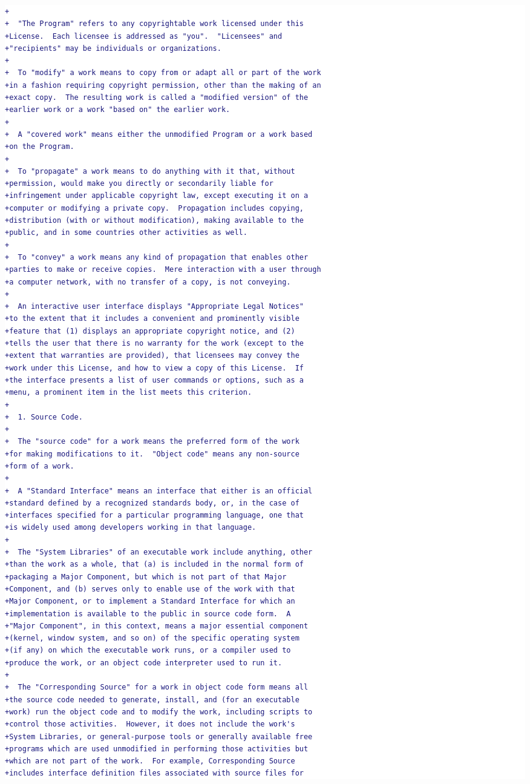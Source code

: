 ```diff
+
+  "The Program" refers to any copyrightable work licensed under this
+License.  Each licensee is addressed as "you".  "Licensees" and
+"recipients" may be individuals or organizations.
+
+  To "modify" a work means to copy from or adapt all or part of the work
+in a fashion requiring copyright permission, other than the making of an
+exact copy.  The resulting work is called a "modified version" of the
+earlier work or a work "based on" the earlier work.
+
+  A "covered work" means either the unmodified Program or a work based
+on the Program.
+
+  To "propagate" a work means to do anything with it that, without
+permission, would make you directly or secondarily liable for
+infringement under applicable copyright law, except executing it on a
+computer or modifying a private copy.  Propagation includes copying,
+distribution (with or without modification), making available to the
+public, and in some countries other activities as well.
+
+  To "convey" a work means any kind of propagation that enables other
+parties to make or receive copies.  Mere interaction with a user through
+a computer network, with no transfer of a copy, is not conveying.
+
+  An interactive user interface displays "Appropriate Legal Notices"
+to the extent that it includes a convenient and prominently visible
+feature that (1) displays an appropriate copyright notice, and (2)
+tells the user that there is no warranty for the work (except to the
+extent that warranties are provided), that licensees may convey the
+work under this License, and how to view a copy of this License.  If
+the interface presents a list of user commands or options, such as a
+menu, a prominent item in the list meets this criterion.
+
+  1. Source Code.
+
+  The "source code" for a work means the preferred form of the work
+for making modifications to it.  "Object code" means any non-source
+form of a work.
+
+  A "Standard Interface" means an interface that either is an official
+standard defined by a recognized standards body, or, in the case of
+interfaces specified for a particular programming language, one that
+is widely used among developers working in that language.
+
+  The "System Libraries" of an executable work include anything, other
+than the work as a whole, that (a) is included in the normal form of
+packaging a Major Component, but which is not part of that Major
+Component, and (b) serves only to enable use of the work with that
+Major Component, or to implement a Standard Interface for which an
+implementation is available to the public in source code form.  A
+"Major Component", in this context, means a major essential component
+(kernel, window system, and so on) of the specific operating system
+(if any) on which the executable work runs, or a compiler used to
+produce the work, or an object code interpreter used to run it.
+
+  The "Corresponding Source" for a work in object code form means all
+the source code needed to generate, install, and (for an executable
+work) run the object code and to modify the work, including scripts to
+control those activities.  However, it does not include the work's
+System Libraries, or general-purpose tools or generally available free
+programs which are used unmodified in performing those activities but
+which are not part of the work.  For example, Corresponding Source
+includes interface definition files associated with source files for
```